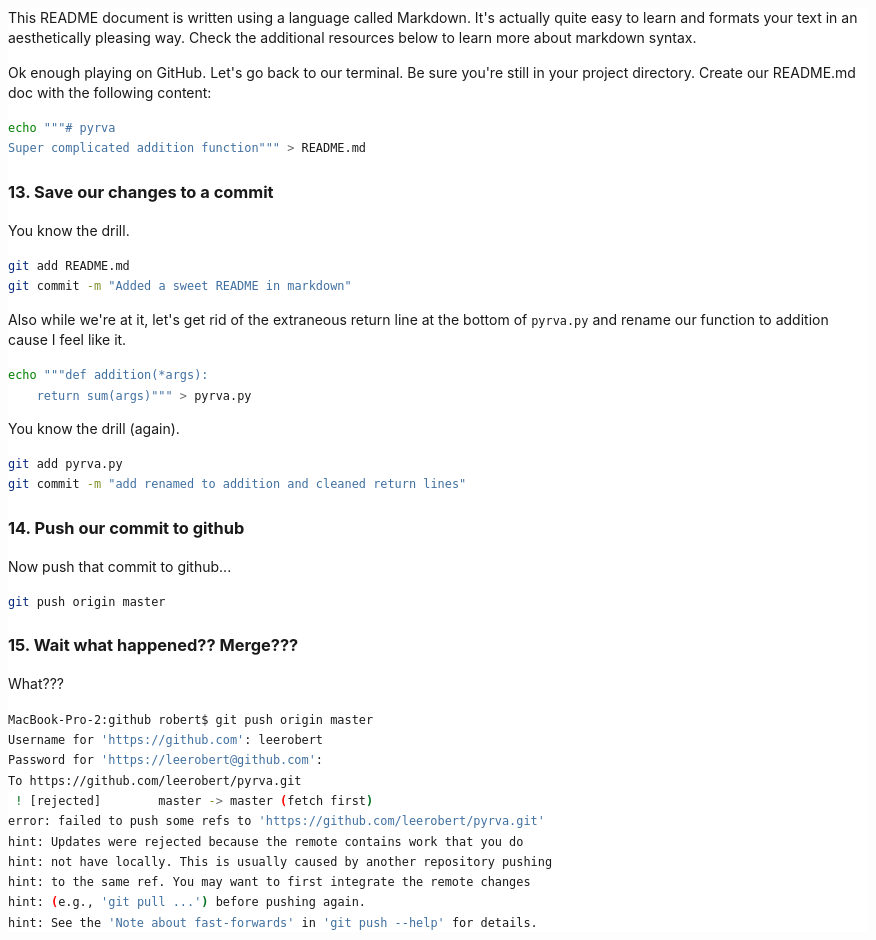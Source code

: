 This README document is written using a language called Markdown. It's actually quite easy to learn and formats your text in an aesthetically pleasing way. Check the additional resources below to learn more about markdown syntax. 

Ok enough playing on GitHub. Let's go back to our terminal. Be sure you're still in your project directory. Create our README.md doc with the following content:

```bash
echo """# pyrva
Super complicated addition function""" > README.md
```

### 13. Save our changes to a commit 

You know the drill.

```bash
git add README.md
git commit -m "Added a sweet README in markdown"
```

Also while we're at it, let's get rid of the extraneous return line at the bottom of ```pyrva.py``` and rename our function to addition cause I feel like it. 

```bash
echo """def addition(*args):
    return sum(args)""" > pyrva.py
```

You know the drill (again).

```bash
git add pyrva.py
git commit -m "add renamed to addition and cleaned return lines"
```

### 14. Push our commit to github

Now push that commit to github...

```bash
git push origin master
```

### 15. Wait what happened?? Merge???

What???

```bash
MacBook-Pro-2:github robert$ git push origin master
Username for 'https://github.com': leerobert
Password for 'https://leerobert@github.com': 
To https://github.com/leerobert/pyrva.git
 ! [rejected]        master -> master (fetch first)
error: failed to push some refs to 'https://github.com/leerobert/pyrva.git'
hint: Updates were rejected because the remote contains work that you do
hint: not have locally. This is usually caused by another repository pushing
hint: to the same ref. You may want to first integrate the remote changes
hint: (e.g., 'git pull ...') before pushing again.
hint: See the 'Note about fast-forwards' in 'git push --help' for details.
```
